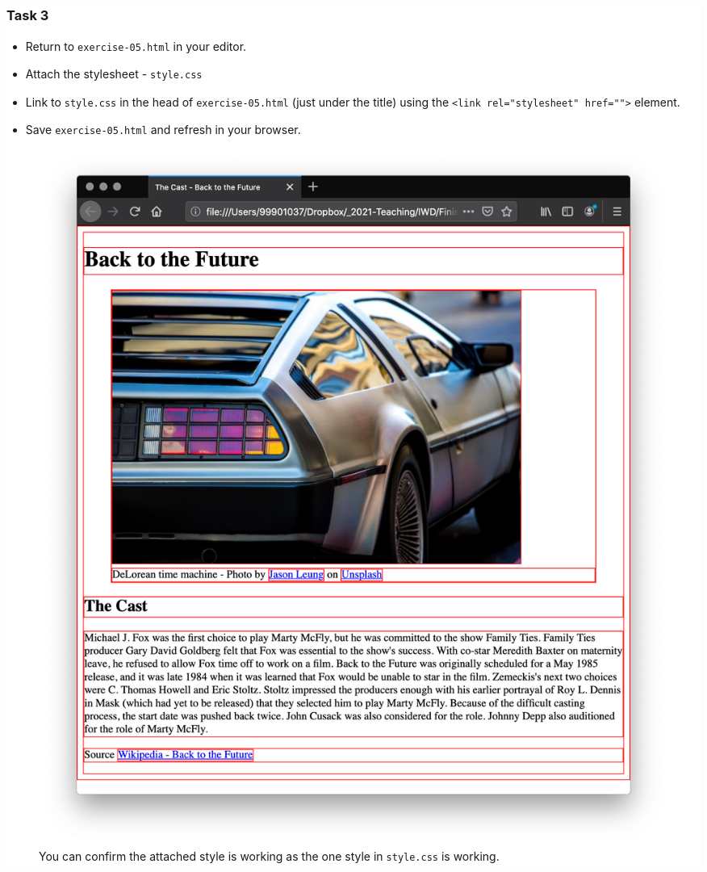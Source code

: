 ### Task 3

- Return to `exercise-05.html` in your editor. 

- Attach the stylesheet - `style.css`

- Link to `style.css` in the head of `exercise-05.html` (just under the title) using the `<link rel="stylesheet" href="">` element.

- Save `exercise-05.html` and refresh in your browser.

<figure>
<img src="media/ex-05-2.png" alt="exercise-05.html rendered in the browser">
<figcaption>
You can confirm the attached style is working as the one style in <code>style.css</code> is working.
</figcaption>
</figure>
